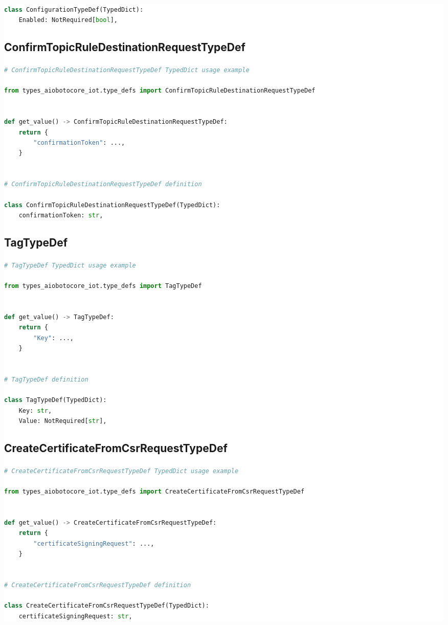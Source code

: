 ```python
class ConfigurationTypeDef(TypedDict):
    Enabled: NotRequired[bool],
```

## ConfirmTopicRuleDestinationRequestTypeDef

```python
# ConfirmTopicRuleDestinationRequestTypeDef TypedDict usage example

from types_aiobotocore_iot.type_defs import ConfirmTopicRuleDestinationRequestTypeDef


def get_value() -> ConfirmTopicRuleDestinationRequestTypeDef:
    return {
        "confirmationToken": ...,
    }


# ConfirmTopicRuleDestinationRequestTypeDef definition

class ConfirmTopicRuleDestinationRequestTypeDef(TypedDict):
    confirmationToken: str,
```

## TagTypeDef

```python
# TagTypeDef TypedDict usage example

from types_aiobotocore_iot.type_defs import TagTypeDef


def get_value() -> TagTypeDef:
    return {
        "Key": ...,
    }


# TagTypeDef definition

class TagTypeDef(TypedDict):
    Key: str,
    Value: NotRequired[str],
```

## CreateCertificateFromCsrRequestTypeDef

```python
# CreateCertificateFromCsrRequestTypeDef TypedDict usage example

from types_aiobotocore_iot.type_defs import CreateCertificateFromCsrRequestTypeDef


def get_value() -> CreateCertificateFromCsrRequestTypeDef:
    return {
        "certificateSigningRequest": ...,
    }


# CreateCertificateFromCsrRequestTypeDef definition

class CreateCertificateFromCsrRequestTypeDef(TypedDict):
    certificateSigningRequest: str,
```
